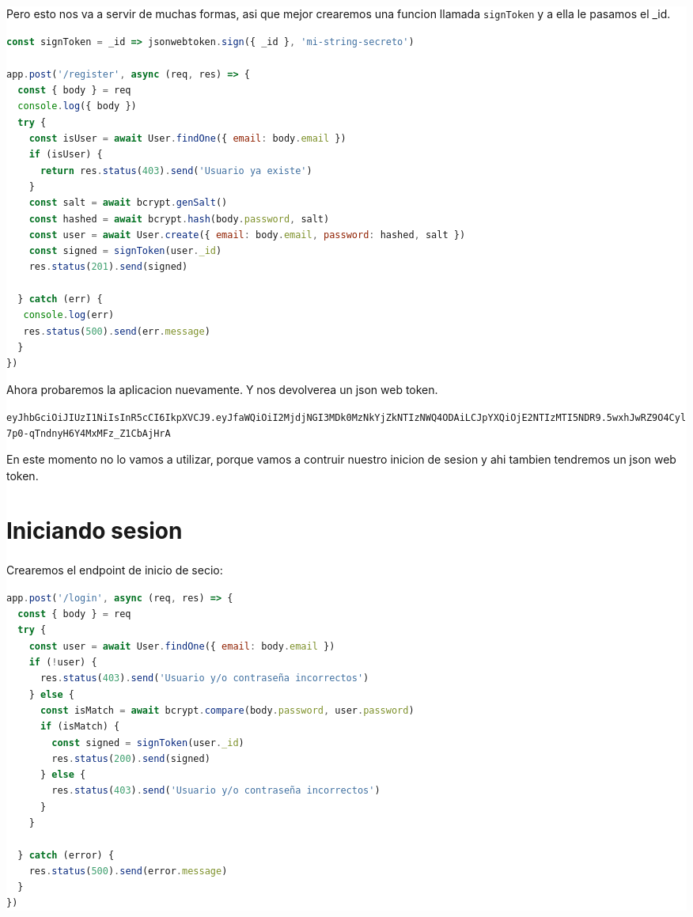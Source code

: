 Pero esto nos va a servir de muchas formas, asi que mejor crearemos una funcion llamada `signToken` y a ella le pasamos el _id.

```javascript
const signToken = _id => jsonwebtoken.sign({ _id }, 'mi-string-secreto')

app.post('/register', async (req, res) => {
  const { body } = req
  console.log({ body })
  try {
    const isUser = await User.findOne({ email: body.email })
    if (isUser) {
      return res.status(403).send('Usuario ya existe')
    }
    const salt = await bcrypt.genSalt()
    const hashed = await bcrypt.hash(body.password, salt)
    const user = await User.create({ email: body.email, password: hashed, salt })
    const signed = signToken(user._id)
    res.status(201).send(signed)

  } catch (err) {
   console.log(err)
   res.status(500).send(err.message)
  }
})
```
Ahora probaremos la aplicacion nuevamente. Y nos devolverea un json web token.

```
eyJhbGciOiJIUzI1NiIsInR5cCI6IkpXVCJ9.eyJfaWQiOiI2MjdjNGI3MDk0MzNkYjZkNTIzNWQ4ODAiLCJpYXQiOjE2NTIzMTI5NDR9.5wxhJwRZ9O4Cyl7p0-qTndnyH6Y4MxMFz_Z1CbAjHrA
```

En este momento no lo vamos a utilizar, porque vamos a contruir nuestro inicion de sesion y ahi tambien tendremos un json web token.

# Iniciando sesion
Crearemos el endpoint de inicio de secio:

```javascript
app.post('/login', async (req, res) => {
  const { body } = req
  try {
    const user = await User.findOne({ email: body.email })
    if (!user) {
      res.status(403).send('Usuario y/o contraseña incorrectos')
    } else {
      const isMatch = await bcrypt.compare(body.password, user.password)
      if (isMatch) {
        const signed = signToken(user._id)
        res.status(200).send(signed)
      } else {
        res.status(403).send('Usuario y/o contraseña incorrectos')
      }
    }

  } catch (error) {
    res.status(500).send(error.message)
  }
})
```
